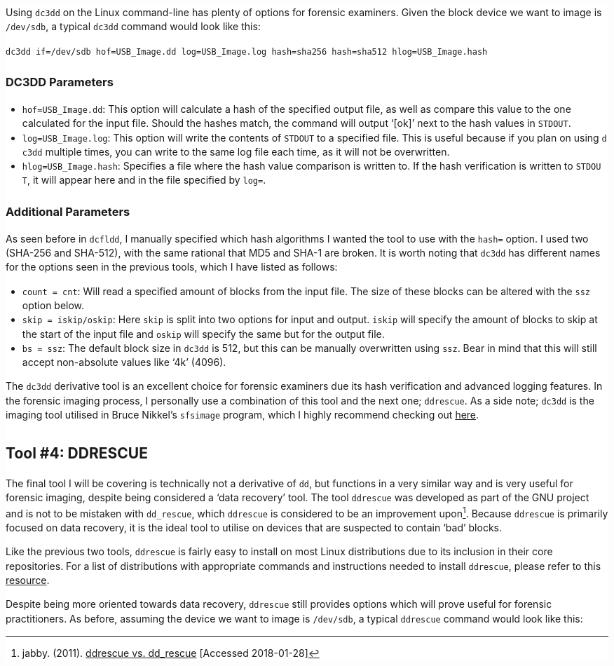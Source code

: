 Using `dc3dd` on the Linux command-line has plenty of options for forensic examiners. Given the block device we want to image is `/dev/sdb`, a typical `dc3dd` command would look like this: 

```plaintext
dc3dd if=/dev/sdb hof=USB_Image.dd log=USB_Image.log hash=sha256 hash=sha512 hlog=USB_Image.hash
```

### DC3DD Parameters

* `hof=USB_Image.dd`: This option will calculate a hash of the specified output file, as well as compare this value to the one calculated for the input file. Should the hashes match, the command will output ‘[ok]’ next to the hash values in `STDOUT`. 
* `log=USB_Image.log`: This option will write the contents of `STDOUT` to a specified file. This is useful because if you plan on using `dc3dd` multiple times, you can write to the same log file each time, as it will not be overwritten. 
* `hlog=USB_Image.hash`: Specifies a file where the hash value comparison is written to. If the hash verification is written to `STDOUT`, it will appear here and in the file specified by `log=`.

### Additional Parameters

As seen before in `dcfldd`, I manually specified which hash algorithms I wanted the tool to use with the `hash=` option. I used two (SHA-256 and SHA-512), with the same rational that MD5 and SHA-1 are broken. It is worth noting that `dc3dd` has different names for the options seen in the previous tools, which I have listed as follows:

* `count = cnt`: Will read a specified amount of blocks from the input file. The size of these blocks can be altered with the `ssz` option below.
* `skip = iskip/oskip`: Here `skip` is split into two options for input and output. `iskip` will specify the amount of blocks to skip at the start of the input file and `oskip` will specify the same but for the output file.
* `bs = ssz`: The default block size in `dc3dd` is 512, but this can be manually overwritten using `ssz`. Bear in mind that this will still accept non-absolute values like ‘4k’ (4096).

The `dc3dd` derivative tool is an excellent choice for forensic examiners due its hash verification and advanced logging features. In the forensic imaging process, I personally use a combination of this tool and the next one; `ddrescue`. As a side note; `dc3dd` is the imaging tool utilised in Bruce Nikkel’s `sfsimage` program, which I highly recommend checking out [here](https://digitalforensics.ch/sfsimage/).

## Tool #4: DDRESCUE

The final tool I will be covering is technically not a derivative of `dd`, but functions in a very similar way and is very useful for forensic imaging, despite being considered a ‘data recovery’ tool. The tool `ddrescue` was developed as part of the GNU project and is not to be mistaken with `dd_rescue`, which `ddrescue` is considered to be an improvement upon[^12]. Because `ddrescue` is primarily focused on data recovery, it is the ideal tool to utilise on devices that are suspected to contain ‘bad’ blocks. 
	
Like the previous two tools, `ddrescue` is fairly easy to install on most Linux distributions due to its inclusion in their core repositories. For a list of distributions with appropriate commands and instructions needed to install `ddrescue`, please refer to this [resource](https://pkgs.org/download/ddrescue).

Despite being more oriented towards data recovery, `ddrescue` still provides options which will prove useful for forensic practitioners. As before, assuming the device we want to image is `/dev/sdb`, a typical `ddrescue` command would look like this:


[^1]: Burles, N. (2013). [Recovering data from an Android device using dd](https://www.nburles.co.uk/android/recovering-data-from-an-android-device-using-dd) [Accessed 2018-01-28]
[^2]: Shema, M., Davis, C. and Cowen, D. (2004). *Anti-Hacker Tool Kit*, 3rd Ed. California: McGraw-Hill
[^3]: Nikkel, B. (2016). *Practical Forensic Imaging*. San Francisco: No Starch Press, Inc.
[^4]: Shipley, T. and Door, B. (2016) [Hiding Data from Forensic Imagers – Using the Service Area of a Hard Disk Drive](https://www.forensicfocus.com/articles/hiding-data-from-forensic-imagers-using-the-service-area-of-a-hard-disk-drive/) [Accessed 2018-01-28]
[^5]: Shipley, T. and Door, B. (2012). [Forensic Imaging of Hard Disk Drives- What we thought we knew](https://www.forensicfocus.com/articles/forensic-imaging-of-hard-disk-drives-what-we-thought-we-knew-2/) [Accessed 2018-01-28]
[^6]: Peacock, C. (2018). [USB Descriptors](https://www.beyondlogic.org/usbnutshell/usb5.shtml#DeviceDescriptors) [Accessed 2018-01-28]
[^7]: Larabel, M. (2014). [USB Attached SCSI (UAS) Is Now Working Under Linux](https://www.phoronix.com/scan.php?page=news_item&px=MTcyMTk) [Accessed 2018-01-28]
[^8]: ForensicsWiki. (2013). [Dd](https://forensicswiki.xyz/wiki/index.php?title=Dd) [Accessed 2018-01-28]
[^9]: Gunther, D. (2015). [Tuning dd block size](http://blog.tdg5.com/tuning-dd-block-size/) [Accessed 2018-01-28]
[^10]: Lyle, J. R. and Wozar, M. R. (2007). *Issues with Imaging Drives Containing Faulty Sectors*. Digital Investigation: Volume 4
[^11]: Umbelino, P. (2017). [SHAttered — SHA-1 Is Broken In](https://hackaday.com/2017/02/23/shattered-sha-1-is-broken/) [Accessed 2018-01-28]
[^12]: jabby. (2011). [ddrescue vs. dd_rescue](https://lwn.net/Articles/430000/) [Accessed 2018-01-28]